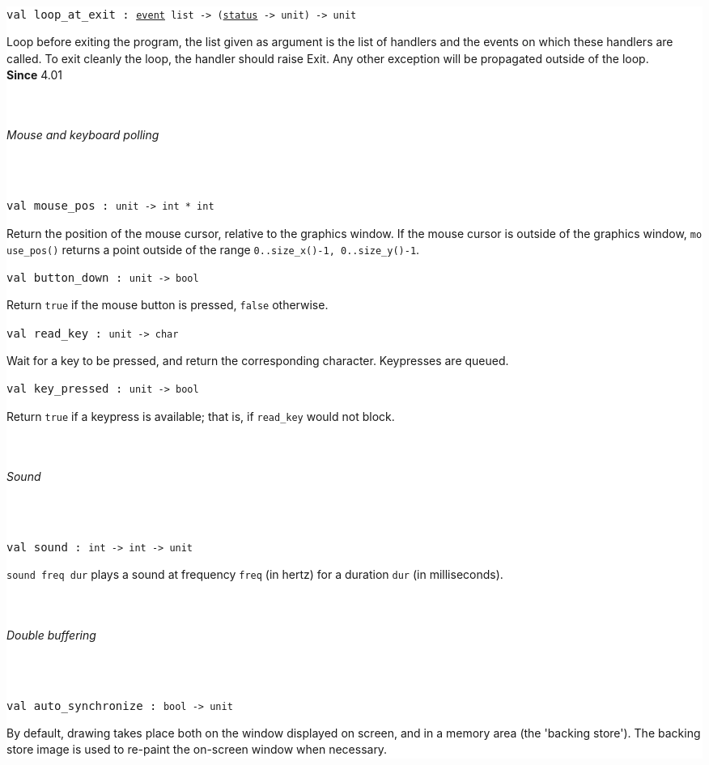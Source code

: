 <pre><span id="VALloop_at_exit"><span class="keyword">val</span> loop_at_exit</span> : <code class="type"><a href="Graphics.html#TYPEevent">event</a> list -&gt; (<a href="Graphics.html#TYPEstatus">status</a> -&gt; unit) -&gt; unit</code></pre><div class="info ">
Loop before exiting the program, the list given as argument is the
    list of handlers and the events on which these handlers are called.
    To exit cleanly the loop, the handler should raise Exit. Any other
    exception will be propagated outside of the loop.<br>
<b>Since</b> 4.01<br>
</div>
<br>
<h6 id="6_Mouseandkeyboardpolling">Mouse and keyboard polling</h6><br>

<pre><span id="VALmouse_pos"><span class="keyword">val</span> mouse_pos</span> : <code class="type">unit -&gt; int * int</code></pre><div class="info ">
Return the position of the mouse cursor, relative to the
   graphics window. If the mouse cursor is outside of the graphics
   window, <code class="code">mouse_pos()</code> returns a point outside of the range
   <code class="code">0..size_x()-1,&nbsp;0..size_y()-1</code>.<br>
</div>

<pre><span id="VALbutton_down"><span class="keyword">val</span> button_down</span> : <code class="type">unit -&gt; bool</code></pre><div class="info ">
Return <code class="code"><span class="keyword">true</span></code> if the mouse button is pressed, <code class="code"><span class="keyword">false</span></code> otherwise.<br>
</div>

<pre><span id="VALread_key"><span class="keyword">val</span> read_key</span> : <code class="type">unit -&gt; char</code></pre><div class="info ">
Wait for a key to be pressed, and return the corresponding
   character. Keypresses are queued.<br>
</div>

<pre><span id="VALkey_pressed"><span class="keyword">val</span> key_pressed</span> : <code class="type">unit -&gt; bool</code></pre><div class="info ">
Return <code class="code"><span class="keyword">true</span></code> if a keypress is available; that is, if <code class="code">read_key</code>
   would not block.<br>
</div>
<br>
<h6 id="6_Sound">Sound</h6><br>

<pre><span id="VALsound"><span class="keyword">val</span> sound</span> : <code class="type">int -&gt; int -&gt; unit</code></pre><div class="info ">
<code class="code">sound&nbsp;freq&nbsp;dur</code> plays a sound at frequency <code class="code">freq</code> (in hertz)
   for a duration <code class="code">dur</code> (in milliseconds).<br>
</div>
<br>
<h6 id="6_Doublebuffering">Double buffering</h6><br>

<pre><span id="VALauto_synchronize"><span class="keyword">val</span> auto_synchronize</span> : <code class="type">bool -&gt; unit</code></pre><div class="info ">
By default, drawing takes place both on the window displayed
   on screen, and in a memory area (the 'backing store').
   The backing store image is used to re-paint the on-screen
   window when necessary.
<p>
